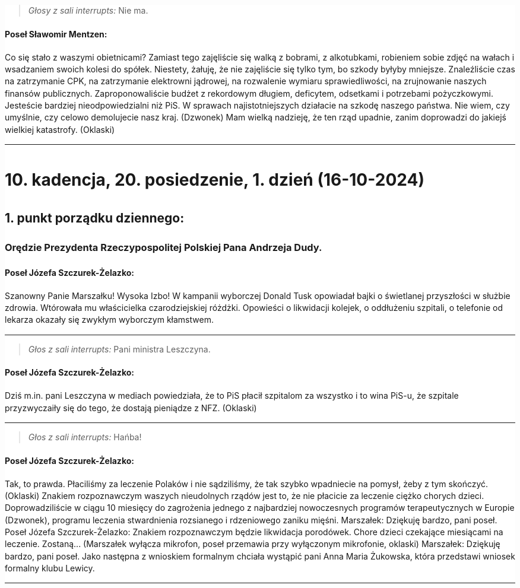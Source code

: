 
> *Głosy z sali interrupts:* Nie ma.

#### Poseł Sławomir Mentzen:

Co się stało z waszymi obietnicami? Zamiast tego zajęliście się walką z bobrami, z alkotubkami, robieniem sobie zdjęć na wałach i wsadzaniem swoich kolesi do spółek. Niestety, żałuję, że nie zajęliście się tylko tym, bo szkody byłyby mniejsze. Znaleźliście czas na zatrzymanie CPK, na zatrzymanie elektrowni jądrowej, na rozwalenie wymiaru sprawiedliwości, na zrujnowanie naszych finansów publicznych. Zaproponowaliście budżet z rekordowym długiem, deficytem, odsetkami i potrzebami pożyczkowymi. Jesteście bardziej nieodpowiedzialni niż PiS. W sprawach najistotniejszych działacie na szkodę naszego państwa. Nie wiem, czy umyślnie, czy celowo demolujecie nasz kraj. (Dzwonek) Mam wielką nadzieję, że ten rząd upadnie, zanim doprowadzi do jakiejś wielkiej katastrofy. (Oklaski)

---

# 10. kadencja, 20. posiedzenie, 1. dzień (16-10-2024)

## 1. punkt porządku dziennego:

### Orędzie Prezydenta Rzeczypospolitej Polskiej Pana Andrzeja Dudy.

#### Poseł Józefa Szczurek-Żelazko:

Szanowny Panie Marszałku! Wysoka Izbo! W kampanii wyborczej Donald Tusk opowiadał bajki o świetlanej przyszłości w służbie zdrowia. Wtórowała mu właścicielka czarodziejskiej różdżki. Opowieści o likwidacji kolejek, o oddłużeniu szpitali, o telefonie od lekarza okazały się zwykłym wyborczym kłamstwem.

---

> *Głos z sali interrupts:* Pani ministra Leszczyna.

#### Poseł Józefa Szczurek-Żelazko:

Dziś m.in. pani Leszczyna w mediach powiedziała, że to PiS płacił szpitalom za wszystko i to wina PiS-u, że szpitale przyzwyczaiły się do tego, że dostają pieniądze z NFZ. (Oklaski)

---

> *Głos z sali interrupts:* Hańba!

#### Poseł Józefa Szczurek-Żelazko:

Tak, to prawda. Płaciliśmy za leczenie Polaków i nie sądziliśmy, że tak szybko wpadniecie na pomysł, żeby z tym skończyć. (Oklaski) Znakiem rozpoznawczym waszych nieudolnych rządów jest to, że nie płacicie za leczenie ciężko chorych dzieci. Doprowadziliście w ciągu 10 miesięcy do zagrożenia jednego z najbardziej nowoczesnych programów terapeutycznych w Europie (Dzwonek), programu leczenia stwardnienia rozsianego i rdzeniowego zaniku mięśni. Marszałek: Dziękuję bardzo, pani poseł. Poseł Józefa Szczurek-Żelazko: Znakiem rozpoznawczym będzie likwidacja porodówek. Chore dzieci czekające miesiącami na leczenie. Zostaną... (Marszałek wyłącza mikrofon, poseł przemawia przy wyłączonym mikrofonie, oklaski) Marszałek: Dziękuję bardzo, pani poseł. Jako następna z wnioskiem formalnym chciała wystąpić pani Anna Maria Żukowska, która przedstawi wniosek formalny klubu Lewicy.

---
